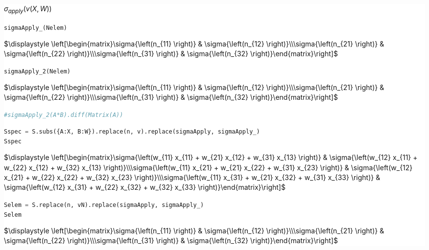 


$\displaystyle \sigma_{apply}{\left(v{\left(X,W \right)} \right)}$




```python
sigmaApply_(Nelem)
```




$\displaystyle \left[\begin{matrix}\sigma{\left(n_{11} \right)} & \sigma{\left(n_{12} \right)}\\\sigma{\left(n_{21} \right)} & \sigma{\left(n_{22} \right)}\\\sigma{\left(n_{31} \right)} & \sigma{\left(n_{32} \right)}\end{matrix}\right]$




```python
sigmaApply_2(Nelem)
```




$\displaystyle \left[\begin{matrix}\sigma{\left(n_{11} \right)} & \sigma{\left(n_{12} \right)}\\\sigma{\left(n_{21} \right)} & \sigma{\left(n_{22} \right)}\\\sigma{\left(n_{31} \right)} & \sigma{\left(n_{32} \right)}\end{matrix}\right]$




```python
#sigmaApply_2(A*B).diff(Matrix(A))
```


```python
Sspec = S.subs({A:X, B:W}).replace(n, v).replace(sigmaApply, sigmaApply_)
Sspec
```




$\displaystyle \left[\begin{matrix}\sigma{\left(w_{11} x_{11} + w_{21} x_{12} + w_{31} x_{13} \right)} & \sigma{\left(w_{12} x_{11} + w_{22} x_{12} + w_{32} x_{13} \right)}\\\sigma{\left(w_{11} x_{21} + w_{21} x_{22} + w_{31} x_{23} \right)} & \sigma{\left(w_{12} x_{21} + w_{22} x_{22} + w_{32} x_{23} \right)}\\\sigma{\left(w_{11} x_{31} + w_{21} x_{32} + w_{31} x_{33} \right)} & \sigma{\left(w_{12} x_{31} + w_{22} x_{32} + w_{32} x_{33} \right)}\end{matrix}\right]$




```python
Selem = S.replace(n, vN).replace(sigmaApply, sigmaApply_)
Selem
```




$\displaystyle \left[\begin{matrix}\sigma{\left(n_{11} \right)} & \sigma{\left(n_{12} \right)}\\\sigma{\left(n_{21} \right)} & \sigma{\left(n_{22} \right)}\\\sigma{\left(n_{31} \right)} & \sigma{\left(n_{32} \right)}\end{matrix}\right]$
